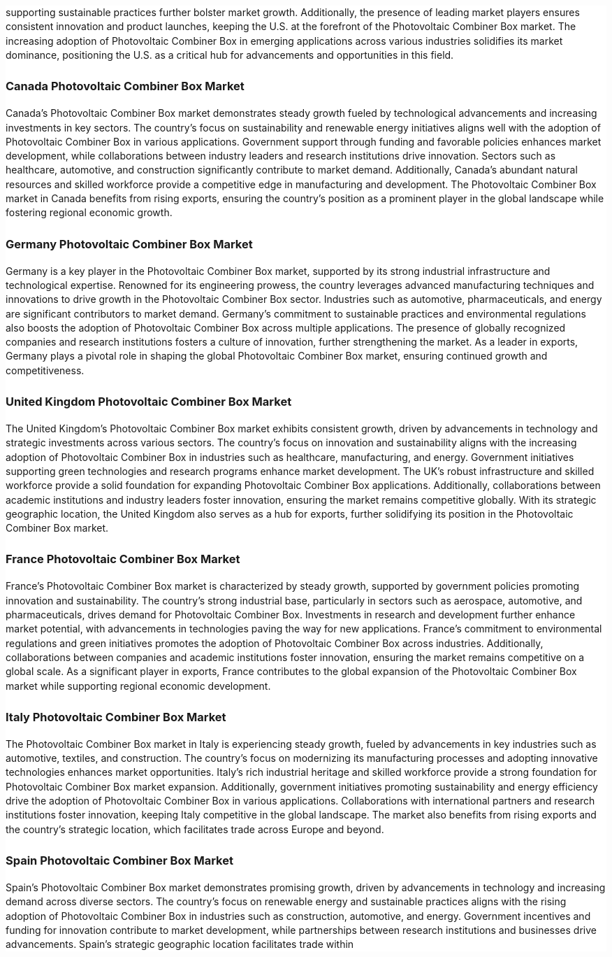 supporting sustainable practices further bolster market growth. Additionally, the presence of leading market players ensures consistent innovation and product launches, keeping the U.S. at the forefront of the Photovoltaic Combiner Box market. The increasing adoption of Photovoltaic Combiner Box in emerging applications across various industries solidifies its market dominance, positioning the U.S. as a critical hub for advancements and opportunities in this field.</p><h3>Canada Photovoltaic Combiner Box Market</h3><p>Canada&rsquo;s Photovoltaic Combiner Box market demonstrates steady growth fueled by technological advancements and increasing investments in key sectors. The country&rsquo;s focus on sustainability and renewable energy initiatives aligns well with the adoption of Photovoltaic Combiner Box in various applications. Government support through funding and favorable policies enhances market development, while collaborations between industry leaders and research institutions drive innovation. Sectors such as healthcare, automotive, and construction significantly contribute to market demand. Additionally, Canada&rsquo;s abundant natural resources and skilled workforce provide a competitive edge in manufacturing and development. The Photovoltaic Combiner Box market in Canada benefits from rising exports, ensuring the country&rsquo;s position as a prominent player in the global landscape while fostering regional economic growth.</p><h3>Germany Photovoltaic Combiner Box Market</h3><p>Germany is a key player in the Photovoltaic Combiner Box market, supported by its strong industrial infrastructure and technological expertise. Renowned for its engineering prowess, the country leverages advanced manufacturing techniques and innovations to drive growth in the Photovoltaic Combiner Box sector. Industries such as automotive, pharmaceuticals, and energy are significant contributors to market demand. Germany&rsquo;s commitment to sustainable practices and environmental regulations also boosts the adoption of Photovoltaic Combiner Box across multiple applications. The presence of globally recognized companies and research institutions fosters a culture of innovation, further strengthening the market. As a leader in exports, Germany plays a pivotal role in shaping the global Photovoltaic Combiner Box market, ensuring continued growth and competitiveness.</p><h3>United Kingdom Photovoltaic Combiner Box Market</h3><p>The United Kingdom&rsquo;s Photovoltaic Combiner Box market exhibits consistent growth, driven by advancements in technology and strategic investments across various sectors. The country&rsquo;s focus on innovation and sustainability aligns with the increasing adoption of Photovoltaic Combiner Box in industries such as healthcare, manufacturing, and energy. Government initiatives supporting green technologies and research programs enhance market development. The UK&rsquo;s robust infrastructure and skilled workforce provide a solid foundation for expanding Photovoltaic Combiner Box applications. Additionally, collaborations between academic institutions and industry leaders foster innovation, ensuring the market remains competitive globally. With its strategic geographic location, the United Kingdom also serves as a hub for exports, further solidifying its position in the Photovoltaic Combiner Box market.</p><h3>France Photovoltaic Combiner Box Market</h3><p>France&rsquo;s Photovoltaic Combiner Box market is characterized by steady growth, supported by government policies promoting innovation and sustainability. The country&rsquo;s strong industrial base, particularly in sectors such as aerospace, automotive, and pharmaceuticals, drives demand for Photovoltaic Combiner Box. Investments in research and development further enhance market potential, with advancements in technologies paving the way for new applications. France&rsquo;s commitment to environmental regulations and green initiatives promotes the adoption of Photovoltaic Combiner Box across industries. Additionally, collaborations between companies and academic institutions foster innovation, ensuring the market remains competitive on a global scale. As a significant player in exports, France contributes to the global expansion of the Photovoltaic Combiner Box market while supporting regional economic development.</p><h3>Italy Photovoltaic Combiner Box Market</h3><p>The Photovoltaic Combiner Box market in Italy is experiencing steady growth, fueled by advancements in key industries such as automotive, textiles, and construction. The country&rsquo;s focus on modernizing its manufacturing processes and adopting innovative technologies enhances market opportunities. Italy&rsquo;s rich industrial heritage and skilled workforce provide a strong foundation for Photovoltaic Combiner Box market expansion. Additionally, government initiatives promoting sustainability and energy efficiency drive the adoption of Photovoltaic Combiner Box in various applications. Collaborations with international partners and research institutions foster innovation, keeping Italy competitive in the global landscape. The market also benefits from rising exports and the country&rsquo;s strategic location, which facilitates trade across Europe and beyond.</p><h3>Spain Photovoltaic Combiner Box Market</h3><p>Spain&rsquo;s Photovoltaic Combiner Box market demonstrates promising growth, driven by advancements in technology and increasing demand across diverse sectors. The country&rsquo;s focus on renewable energy and sustainable practices aligns with the rising adoption of Photovoltaic Combiner Box in industries such as construction, automotive, and energy. Government incentives and funding for innovation contribute to market development, while partnerships between research institutions and businesses drive advancements. Spain&rsquo;s strategic geographic location facilitates trade within